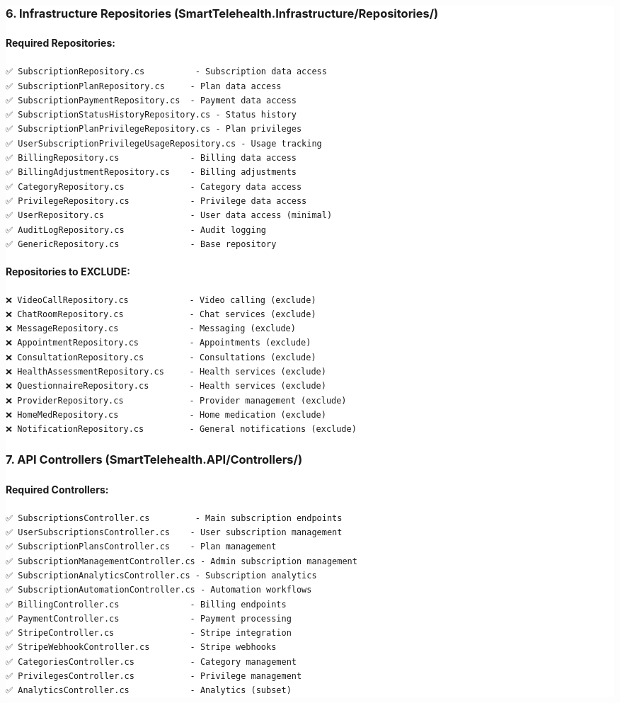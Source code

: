 ### 6. Infrastructure Repositories (SmartTelehealth.Infrastructure/Repositories/)

#### Required Repositories:
```
✅ SubscriptionRepository.cs          - Subscription data access
✅ SubscriptionPlanRepository.cs     - Plan data access
✅ SubscriptionPaymentRepository.cs  - Payment data access
✅ SubscriptionStatusHistoryRepository.cs - Status history
✅ SubscriptionPlanPrivilegeRepository.cs - Plan privileges
✅ UserSubscriptionPrivilegeUsageRepository.cs - Usage tracking
✅ BillingRepository.cs              - Billing data access
✅ BillingAdjustmentRepository.cs    - Billing adjustments
✅ CategoryRepository.cs             - Category data access
✅ PrivilegeRepository.cs            - Privilege data access
✅ UserRepository.cs                 - User data access (minimal)
✅ AuditLogRepository.cs             - Audit logging
✅ GenericRepository.cs              - Base repository
```

#### Repositories to EXCLUDE:
```
❌ VideoCallRepository.cs            - Video calling (exclude)
❌ ChatRoomRepository.cs             - Chat services (exclude)
❌ MessageRepository.cs              - Messaging (exclude)
❌ AppointmentRepository.cs          - Appointments (exclude)
❌ ConsultationRepository.cs         - Consultations (exclude)
❌ HealthAssessmentRepository.cs     - Health services (exclude)
❌ QuestionnaireRepository.cs        - Health services (exclude)
❌ ProviderRepository.cs             - Provider management (exclude)
❌ HomeMedRepository.cs              - Home medication (exclude)
❌ NotificationRepository.cs         - General notifications (exclude)
```

### 7. API Controllers (SmartTelehealth.API/Controllers/)

#### Required Controllers:
```
✅ SubscriptionsController.cs         - Main subscription endpoints
✅ UserSubscriptionsController.cs    - User subscription management
✅ SubscriptionPlansController.cs    - Plan management
✅ SubscriptionManagementController.cs - Admin subscription management
✅ SubscriptionAnalyticsController.cs - Subscription analytics
✅ SubscriptionAutomationController.cs - Automation workflows
✅ BillingController.cs              - Billing endpoints
✅ PaymentController.cs              - Payment processing
✅ StripeController.cs               - Stripe integration
✅ StripeWebhookController.cs        - Stripe webhooks
✅ CategoriesController.cs           - Category management
✅ PrivilegesController.cs           - Privilege management
✅ AnalyticsController.cs            - Analytics (subset)
```
